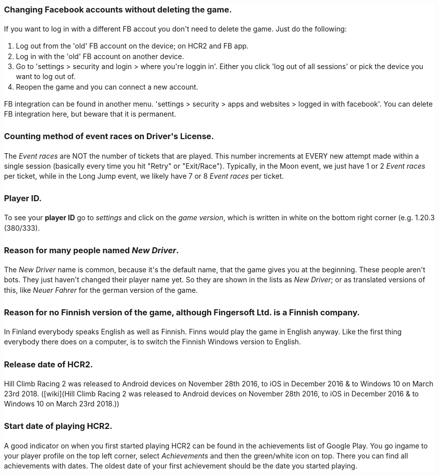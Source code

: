 ### Changing Facebook accounts without deleting the game.

If you want to log in with a different FB accout you don't need to delete the game. Just do the following:

1. Log out from the 'old' FB account on the device; on HCR2 and FB app.
2. Log in with the 'old' FB account on another device.
3. Go to 'settings > security and login > where you're loggin in'. Either you click 'log out of all sessions' or pick the device you want to log out of.
4. Reopen the game and you can connect a new account.

FB integration can be found in another menu. 'settings > security > apps and websites > logged in with facebook'. You can delete FB integration here, but beware that it is permanent.

### Counting method of event races on Driver's License.

The *Event races* are NOT the number of tickets that are played. This number increments at EVERY new attempt made within a single session (basically every time you hit "Retry" or "Exit/Race"). Typically, in the Moon event, we just have 1 or 2 *Event races* per ticket, while in the Long Jump event, we likely have 7 or 8 *Event races* per ticket.

### Player ID.

To see your **player ID** go to *settings* and click on the *game version*, which is written in white on the bottom right corner (e.g. 1.20.3 (380/333).

### Reason for many people named *New Driver*.

The *New Driver* name is common, because it's the default name, that the game gives you at the beginning. These people aren't bots. They just haven't changed their player name yet. So they are shown in the lists as *New Driver*; or as translated versions of this, like *Neuer Fahrer* for the german version of the game.

### Reason for no Finnish version of the game, although Fingersoft Ltd. is a Finnish company.

In Finland everybody speaks English as well as Finnish. Finns would play the game in English anyway. Like the first thing everybody there does on a computer, is to switch the Finnish Windows version to English.

### Release date of HCR2.

Hill Climb Racing 2 was released to Android devices on November 28th 2016, to iOS in December 2016 & to Windows 10 on March 23rd 2018. ([wiki](Hill Climb Racing 2 was released to Android devices on November 28th 2016, to iOS in December 2016 & to Windows 10 on March 23rd 2018.))

### Start date of playing HCR2.

A good indicator on when you first started playing HCR2 can be found in the achievements list of Google Play. You go ingame to your player profile on the top left corner, select *Achievements* and then the green/white icon on top. There you can find all achievements with dates. The oldest date of your first achievement should be the date you started playing.
